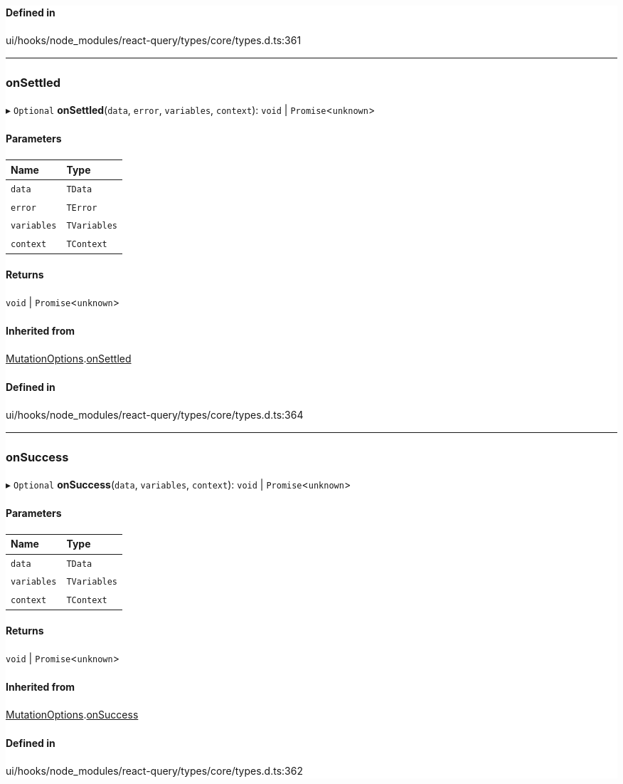#### Defined in

ui/hooks/node_modules/react-query/types/core/types.d.ts:361

___

### onSettled

▸ `Optional` **onSettled**(`data`, `error`, `variables`, `context`): `void` \| `Promise`<`unknown`\>

#### Parameters

| Name | Type |
| :------ | :------ |
| `data` | `TData` |
| `error` | `TError` |
| `variables` | `TVariables` |
| `context` | `TContext` |

#### Returns

`void` \| `Promise`<`unknown`\>

#### Inherited from

[MutationOptions](akashaproject_ui_awf_hooks._internal_.MutationOptions.md).[onSettled](akashaproject_ui_awf_hooks._internal_.MutationOptions.md#onsettled)

#### Defined in

ui/hooks/node_modules/react-query/types/core/types.d.ts:364

___

### onSuccess

▸ `Optional` **onSuccess**(`data`, `variables`, `context`): `void` \| `Promise`<`unknown`\>

#### Parameters

| Name | Type |
| :------ | :------ |
| `data` | `TData` |
| `variables` | `TVariables` |
| `context` | `TContext` |

#### Returns

`void` \| `Promise`<`unknown`\>

#### Inherited from

[MutationOptions](akashaproject_ui_awf_hooks._internal_.MutationOptions.md).[onSuccess](akashaproject_ui_awf_hooks._internal_.MutationOptions.md#onsuccess)

#### Defined in

ui/hooks/node_modules/react-query/types/core/types.d.ts:362
